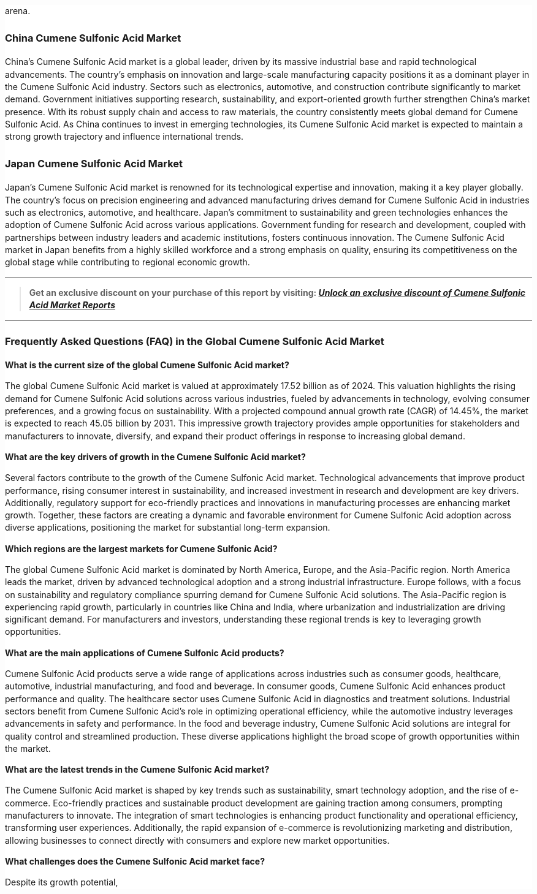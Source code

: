 arena.</p><h3>China Cumene Sulfonic Acid Market</h3><p>China&rsquo;s Cumene Sulfonic Acid market is a global leader, driven by its massive industrial base and rapid technological advancements. The country&rsquo;s emphasis on innovation and large-scale manufacturing capacity positions it as a dominant player in the Cumene Sulfonic Acid industry. Sectors such as electronics, automotive, and construction contribute significantly to market demand. Government initiatives supporting research, sustainability, and export-oriented growth further strengthen China&rsquo;s market presence. With its robust supply chain and access to raw materials, the country consistently meets global demand for Cumene Sulfonic Acid. As China continues to invest in emerging technologies, its Cumene Sulfonic Acid market is expected to maintain a strong growth trajectory and influence international trends.</p><h3>Japan Cumene Sulfonic Acid Market</h3><p>Japan&rsquo;s Cumene Sulfonic Acid market is renowned for its technological expertise and innovation, making it a key player globally. The country&rsquo;s focus on precision engineering and advanced manufacturing drives demand for Cumene Sulfonic Acid in industries such as electronics, automotive, and healthcare. Japan&rsquo;s commitment to sustainability and green technologies enhances the adoption of Cumene Sulfonic Acid across various applications. Government funding for research and development, coupled with partnerships between industry leaders and academic institutions, fosters continuous innovation. The Cumene Sulfonic Acid market in Japan benefits from a highly skilled workforce and a strong emphasis on quality, ensuring its competitiveness on the global stage while contributing to regional economic growth.</p><hr /><blockquote><p><strong>Get an exclusive discount on your purchase of this report by visiting: <em><a href="://marketresearchpulse.com/ask-for-discount/49918?utm_source=Github&amp;utm_medium=019">Unlock an exclusive discount of Cumene Sulfonic Acid Market Reports</a></em>&nbsp;</strong></p></blockquote><hr /><h3>Frequently Asked Questions (FAQ) in the Global Cumene Sulfonic Acid Market</h3><p><strong>What is the current size of the global Cumene Sulfonic Acid market?</strong></p><p>The global Cumene Sulfonic Acid market is valued at approximately 17.52 billion as of 2024. This valuation highlights the rising demand for Cumene Sulfonic Acid solutions across various industries, fueled by advancements in technology, evolving consumer preferences, and a growing focus on sustainability. With a projected compound annual growth rate (CAGR) of 14.45%, the market is expected to reach 45.05 billion by 2031. This impressive growth trajectory provides ample opportunities for stakeholders and manufacturers to innovate, diversify, and expand their product offerings in response to increasing global demand.</p><p><strong>What are the key drivers of growth in the Cumene Sulfonic Acid market?</strong></p><p>Several factors contribute to the growth of the Cumene Sulfonic Acid market. Technological advancements that improve product performance, rising consumer interest in sustainability, and increased investment in research and development are key drivers. Additionally, regulatory support for eco-friendly practices and innovations in manufacturing processes are enhancing market growth. Together, these factors are creating a dynamic and favorable environment for Cumene Sulfonic Acid adoption across diverse applications, positioning the market for substantial long-term expansion.</p><p><strong>Which regions are the largest markets for Cumene Sulfonic Acid?</strong></p><p>The global Cumene Sulfonic Acid market is dominated by North America, Europe, and the Asia-Pacific region. North America leads the market, driven by advanced technological adoption and a strong industrial infrastructure. Europe follows, with a focus on sustainability and regulatory compliance spurring demand for Cumene Sulfonic Acid solutions. The Asia-Pacific region is experiencing rapid growth, particularly in countries like China and India, where urbanization and industrialization are driving significant demand. For manufacturers and investors, understanding these regional trends is key to leveraging growth opportunities.</p><p><strong>What are the main applications of Cumene Sulfonic Acid products?</strong></p><p>Cumene Sulfonic Acid products serve a wide range of applications across industries such as consumer goods, healthcare, automotive, industrial manufacturing, and food and beverage. In consumer goods, Cumene Sulfonic Acid enhances product performance and quality. The healthcare sector uses Cumene Sulfonic Acid in diagnostics and treatment solutions. Industrial sectors benefit from Cumene Sulfonic Acid&rsquo;s role in optimizing operational efficiency, while the automotive industry leverages advancements in safety and performance. In the food and beverage industry, Cumene Sulfonic Acid solutions are integral for quality control and streamlined production. These diverse applications highlight the broad scope of growth opportunities within the market.</p><p><strong>What are the latest trends in the Cumene Sulfonic Acid market?</strong></p><p>The Cumene Sulfonic Acid market is shaped by key trends such as sustainability, smart technology adoption, and the rise of e-commerce. Eco-friendly practices and sustainable product development are gaining traction among consumers, prompting manufacturers to innovate. The integration of smart technologies is enhancing product functionality and operational efficiency, transforming user experiences. Additionally, the rapid expansion of e-commerce is revolutionizing marketing and distribution, allowing businesses to connect directly with consumers and explore new market opportunities.</p><p><strong>What challenges does the Cumene Sulfonic Acid market face?</strong></p><p>Despite its growth potential,